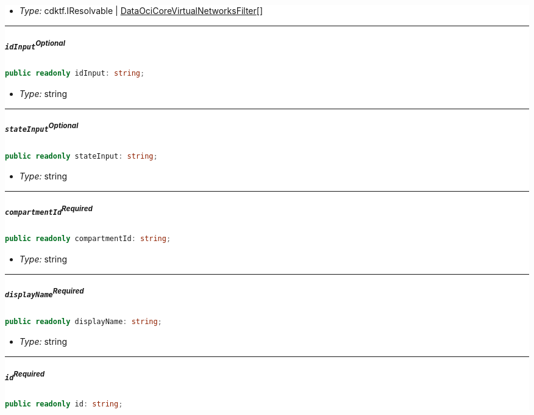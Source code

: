 - *Type:* cdktf.IResolvable | <a href="#rhizo-co-terraform-provider-oci.dataOciCoreVirtualNetworks.DataOciCoreVirtualNetworksFilter">DataOciCoreVirtualNetworksFilter</a>[]

---

##### `idInput`<sup>Optional</sup> <a name="idInput" id="rhizo-co-terraform-provider-oci.dataOciCoreVirtualNetworks.DataOciCoreVirtualNetworks.property.idInput"></a>

```typescript
public readonly idInput: string;
```

- *Type:* string

---

##### `stateInput`<sup>Optional</sup> <a name="stateInput" id="rhizo-co-terraform-provider-oci.dataOciCoreVirtualNetworks.DataOciCoreVirtualNetworks.property.stateInput"></a>

```typescript
public readonly stateInput: string;
```

- *Type:* string

---

##### `compartmentId`<sup>Required</sup> <a name="compartmentId" id="rhizo-co-terraform-provider-oci.dataOciCoreVirtualNetworks.DataOciCoreVirtualNetworks.property.compartmentId"></a>

```typescript
public readonly compartmentId: string;
```

- *Type:* string

---

##### `displayName`<sup>Required</sup> <a name="displayName" id="rhizo-co-terraform-provider-oci.dataOciCoreVirtualNetworks.DataOciCoreVirtualNetworks.property.displayName"></a>

```typescript
public readonly displayName: string;
```

- *Type:* string

---

##### `id`<sup>Required</sup> <a name="id" id="rhizo-co-terraform-provider-oci.dataOciCoreVirtualNetworks.DataOciCoreVirtualNetworks.property.id"></a>

```typescript
public readonly id: string;
```
